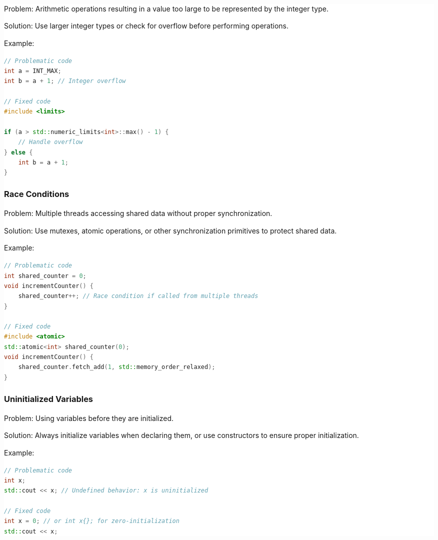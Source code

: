 Problem: Arithmetic operations resulting in a value too large to be represented by the integer type.

Solution: Use larger integer types or check for overflow before performing operations.

Example:
```cpp
// Problematic code
int a = INT_MAX;
int b = a + 1; // Integer overflow

// Fixed code
#include <limits>

if (a > std::numeric_limits<int>::max() - 1) {
    // Handle overflow
} else {
    int b = a + 1;
}
```

### Race Conditions

Problem: Multiple threads accessing shared data without proper synchronization.

Solution: Use mutexes, atomic operations, or other synchronization primitives to protect shared data.

Example:
```cpp
// Problematic code
int shared_counter = 0;
void incrementCounter() {
    shared_counter++; // Race condition if called from multiple threads
}

// Fixed code
#include <atomic>
std::atomic<int> shared_counter(0);
void incrementCounter() {
    shared_counter.fetch_add(1, std::memory_order_relaxed);
}
```

### Uninitialized Variables

Problem: Using variables before they are initialized.

Solution: Always initialize variables when declaring them, or use constructors to ensure proper initialization.

Example:
```cpp
// Problematic code
int x;
std::cout << x; // Undefined behavior: x is uninitialized

// Fixed code
int x = 0; // or int x{}; for zero-initialization
std::cout << x;
```

